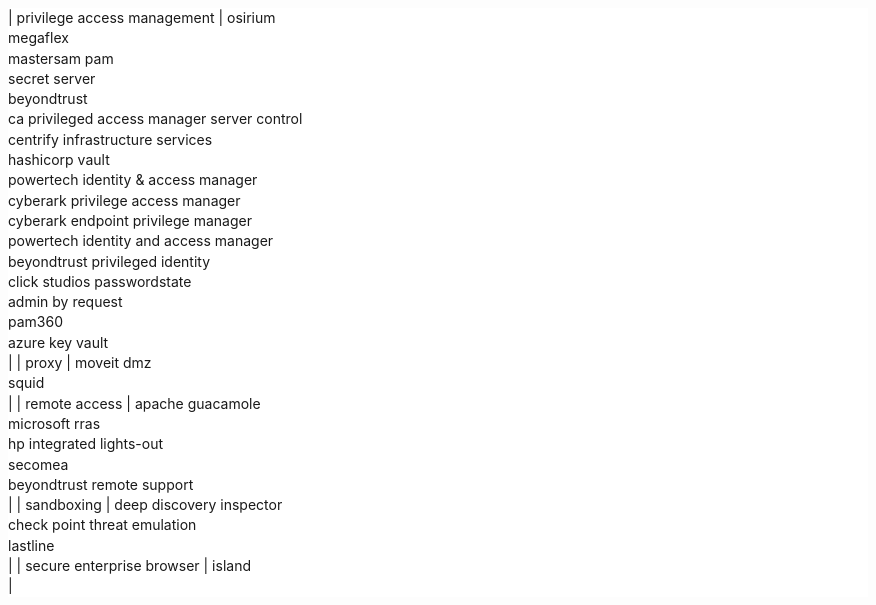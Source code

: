 | privilege access management                          | osirium<br>megaflex<br>mastersam pam<br>secret server<br>beyondtrust<br>ca privileged access manager server control<br>centrify infrastructure services<br>hashicorp vault<br>powertech identity & access manager<br>cyberark privilege access manager<br>cyberark endpoint privilege manager<br>powertech identity and access manager<br>beyondtrust privileged identity<br>click studios passwordstate<br>admin by request<br>pam360<br>azure key vault<br>                                                                                                                                                                                                                                                                                                                                                                                                                                                                                                                                                                                                                                                                        |
| proxy                                                | moveit dmz<br>squid<br>                                                                                                                                                                                                                                                                                                                                                                                                                                                                                                                                                                                                                                                                                                                                                                                                                                                                                                                                                                                                                                                                                                              |
| remote access                                        | apache guacamole<br>microsoft rras<br>hp integrated lights-out<br>secomea<br>beyondtrust remote support<br>                                                                                                                                                                                                                                                                                                                                                                                                                                                                                                                                                                                                                                                                                                                                                                                                                                                                                                                                                                                                                          |
| sandboxing                                           | deep discovery inspector<br>check point threat emulation<br>lastline<br>                                                                                                                                                                                                                                                                                                                                                                                                                                                                                                                                                                                                                                                                                                                                                                                                                                                                                                                                                                                                                                                             |
| secure enterprise browser                            | island<br>                                                                                                                                                                                                                                                                                                                                                                                                                                                                                                                                                                                                                                                                                                                                                                                                                                                                                                                                                                                                                                                                                                                           |